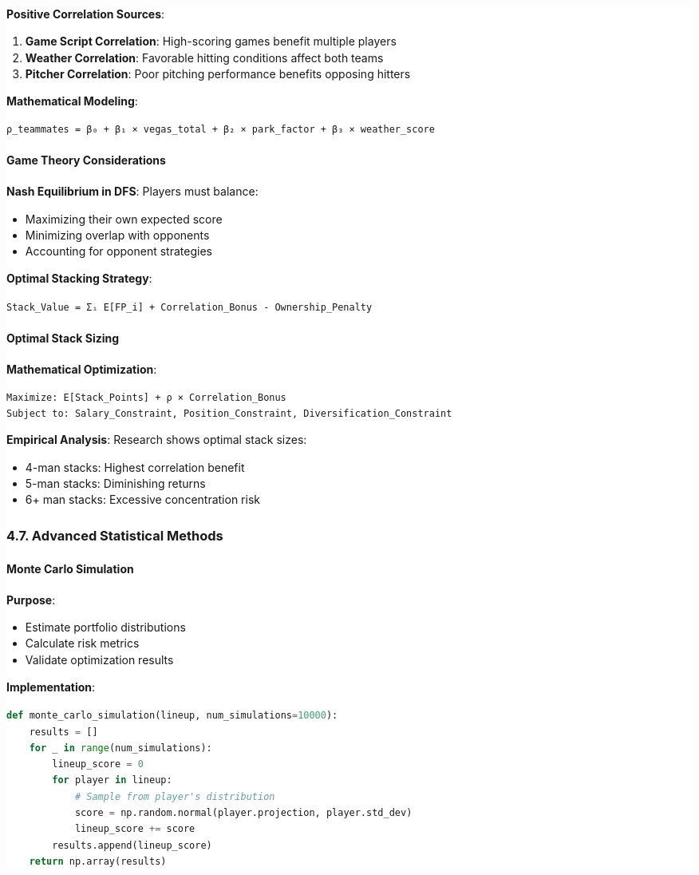 **Positive Correlation Sources**:
1. **Game Script Correlation**: High-scoring games benefit multiple players
2. **Weather Correlation**: Favorable hitting conditions affect both teams
3. **Pitcher Correlation**: Poor pitching performance benefits opposing hitters

**Mathematical Modeling**:
```
ρ_teammates = β₀ + β₁ × vegas_total + β₂ × park_factor + β₃ × weather_score
```

#### Game Theory Considerations

**Nash Equilibrium in DFS**:
Players must balance:
- Maximizing their own expected score
- Minimizing overlap with opponents
- Accounting for opponent strategies

**Optimal Stacking Strategy**:
```
Stack_Value = Σᵢ E[FP_i] + Correlation_Bonus - Ownership_Penalty
```

#### Optimal Stack Sizing

**Mathematical Optimization**:
```
Maximize: E[Stack_Points] + ρ × Correlation_Bonus
Subject to: Salary_Constraint, Position_Constraint, Diversification_Constraint
```

**Empirical Analysis**:
Research shows optimal stack sizes:
- 4-man stacks: Highest correlation benefit
- 5-man stacks: Diminishing returns
- 6+ man stacks: Excessive concentration risk

### 4.7. Advanced Statistical Methods

#### Monte Carlo Simulation

**Purpose**:
- Estimate portfolio distributions
- Calculate risk metrics
- Validate optimization results

**Implementation**:
```python
def monte_carlo_simulation(lineup, num_simulations=10000):
    results = []
    for _ in range(num_simulations):
        lineup_score = 0
        for player in lineup:
            # Sample from player's distribution
            score = np.random.normal(player.projection, player.std_dev)
            lineup_score += score
        results.append(lineup_score)
    return np.array(results)
```

